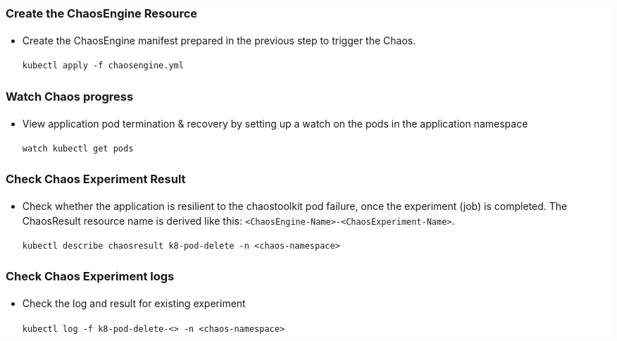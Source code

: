 ### Create the ChaosEngine Resource

- Create the ChaosEngine manifest prepared in the previous step to trigger the Chaos.

  `kubectl apply -f chaosengine.yml`

### Watch Chaos progress

- View application pod termination & recovery by setting up a watch on the pods in the application namespace

  `watch kubectl get pods`

### Check Chaos Experiment Result

- Check whether the application is resilient to the chaostoolkit pod failure, once the experiment (job) is completed. The ChaosResult resource name is derived like this: `<ChaosEngine-Name>-<ChaosExperiment-Name>`.

  `kubectl describe chaosresult k8-pod-delete -n <chaos-namespace>`

### Check Chaos Experiment logs

- Check the log and result for existing experiment

    `kubectl log -f k8-pod-delete-<> -n <chaos-namespace>`
